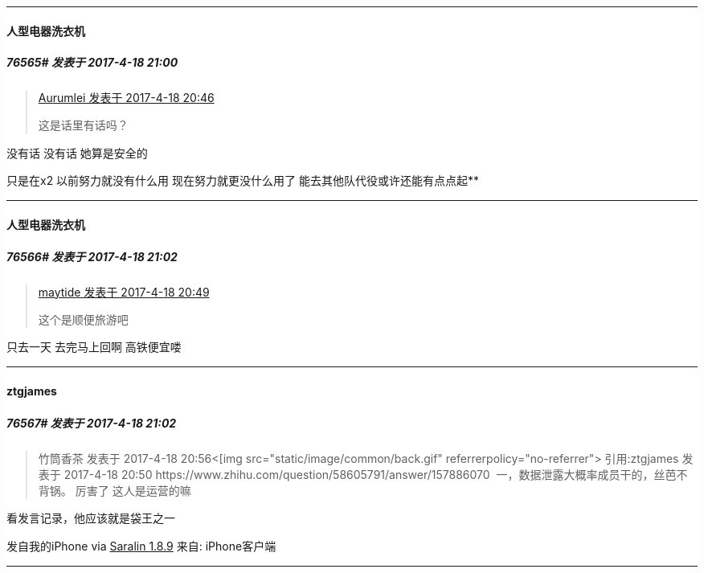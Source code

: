 


*****

####  人型电器洗衣机  
##### 76565#       发表于 2017-4-18 21:00



<blockquote><a href="httphttps://bbs.saraba1st.com/2b/forum.php?mod=redirect&amp;goto=findpost&amp;pid=35705454&amp;ptid=1105387" target="_blank">Aurumlei 发表于 2017-4-18 20:46</a>

这是话里有话吗？</blockquote>
没有话 没有话 她算是安全的 


只是在x2 以前努力就没有什么用 现在努力就更没什么用了 能去其他队代役或许还能有点点起**







*****

####  人型电器洗衣机  
##### 76566#       发表于 2017-4-18 21:02



<blockquote><a href="httphttps://bbs.saraba1st.com/2b/forum.php?mod=redirect&amp;goto=findpost&amp;pid=35705470&amp;ptid=1105387" target="_blank">maytide 发表于 2017-4-18 20:49</a>

这个是顺便旅游吧</blockquote>
只去一天 去完马上回啊 高铁便宜喽







*****

####  ztgjames  
##### 76567#       发表于 2017-4-18 21:02



<blockquote>竹筒香茶 发表于 2017-4-18 20:56<[img src="static/image/common/back.gif" referrerpolicy="no-referrer">
引用:ztgjames 发表于 2017-4-18 20:50 https://www.zhihu.com/question/58605791/answer/157886070  一，数据泄露大概率成员干的，丝芭不背锅。 厉害了 这人是运营的嘛</blockquote>
看发言记录，他应该就是袋王之一

发自我的iPhone via [Saralin 1.8.9](https://itunes.apple.com/cn/app/saralin/id1086444812)
来自: iPhone客户端







*****
